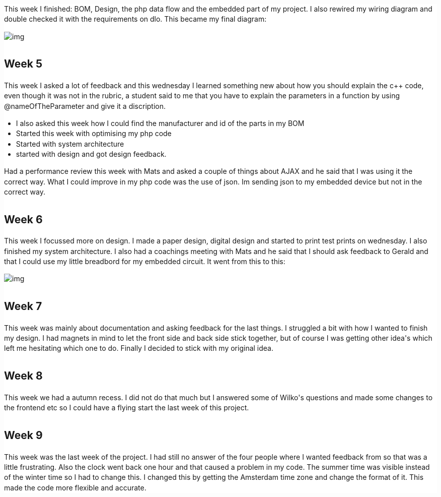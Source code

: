This week I finished: BOM, Design, the php data flow and the embedded part of my project. I also rewired my wiring diagram and double checked it with the requirements on dlo. This became my final diagram:

<img src="../assets/finalDiagram.png" alt="img" width="800" height="auto">

## Week 5

This week I asked a lot of feedback and this wednesday I learned something new about how you should explain the c++ code, even though it was not in the rubric, a student said to me that you have to explain the parameters in a function by using @nameOfTheParameter and give it a discription.

- I also asked this week how I could find the manufacturer and id of the parts in my BOM
- Started this week with optimising my php code
- Started with system architecture
- started with design and got design feedback.

Had a performance review this week with Mats and asked a couple of things about AJAX and he said that I was using it the correct way. What I could improve in my php code was the use of json. Im sending json to my embedded device but not in the correct way.

## Week 6

This week I focussed more on design. I made a paper design, digital design and started to print test prints on wednesday. I also finished my system architecture.
I also had a coachings meeting with Mats and he said that I should ask feedback to Gerald and that I could use my little breadbord for my embedded circuit.
It went from this to this:

<img src="../assets/bigToSmall.png" alt="img" width="800" height="auto">

## Week 7

This week was mainly about documentation and asking feedback for the last things. I struggled a bit with how I wanted to finish my design. I had magnets in mind to let the front side and back side stick together, but of course I was getting other idea's which left me hesitating which one to do. Finally I decided to stick with my original idea.

## Week 8

This week we had a autumn recess. I did not do that much but I answered some of Wilko's questions and made some changes to the frontend etc so I could have a flying start the last week of this project.

## Week 9

This week was the last week of the project. I had still no answer of the four people where I wanted feedback from so that was a little frustrating. Also the clock went back one hour and that caused a problem in my code. The summer time was visible instead of the winter time so I had to change this. I changed this by getting the Amsterdam time zone and change the format of it. This made the code more flexible and accurate.
